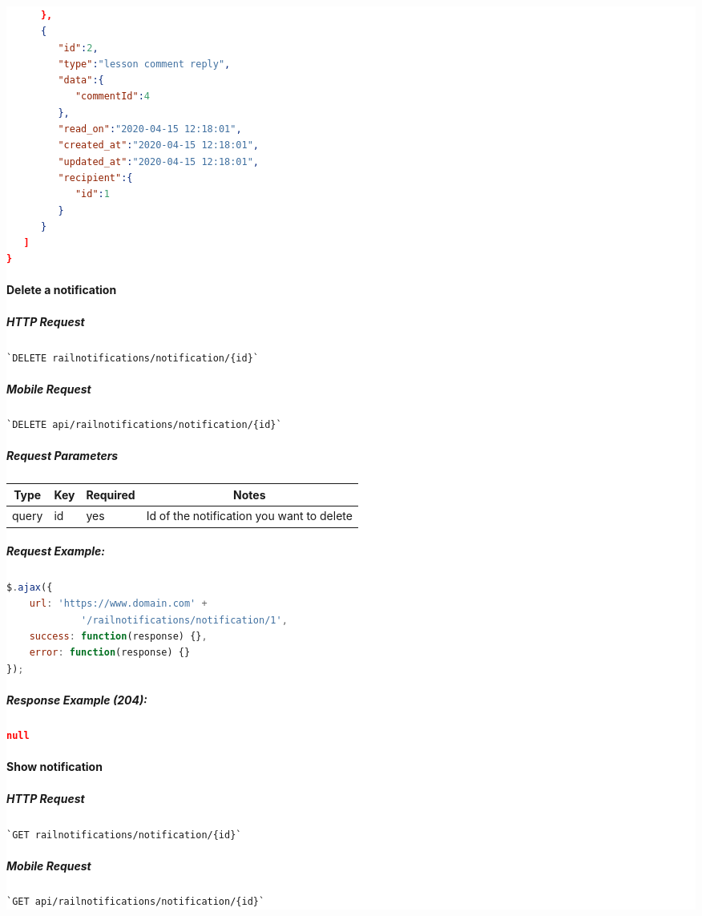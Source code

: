 ```json
      },
      {
         "id":2,
         "type":"lesson comment reply",
         "data":{
            "commentId":4
         },
         "read_on":"2020-04-15 12:18:01",
         "created_at":"2020-04-15 12:18:01",
         "updated_at":"2020-04-15 12:18:01",
         "recipient":{
            "id":1
         }
      }
   ]
}
```

#### Delete a notification

##### HTTP Request
    `DELETE railnotifications/notification/{id}`
##### Mobile Request
    `DELETE api/railnotifications/notification/{id}`

##### Request Parameters


|Type|Key|Required|Notes|
|----|---|--------|-----|
|query|id|yes|Id of the notification you want to delete|


##### Request Example:

```js
$.ajax({
    url: 'https://www.domain.com' +
             '/railnotifications/notification/1',
    success: function(response) {},
    error: function(response) {}
});
```

##### Response Example (204):

```json
null
```

#### Show notification

##### HTTP Request
    `GET railnotifications/notification/{id}`
##### Mobile Request
    `GET api/railnotifications/notification/{id}`
